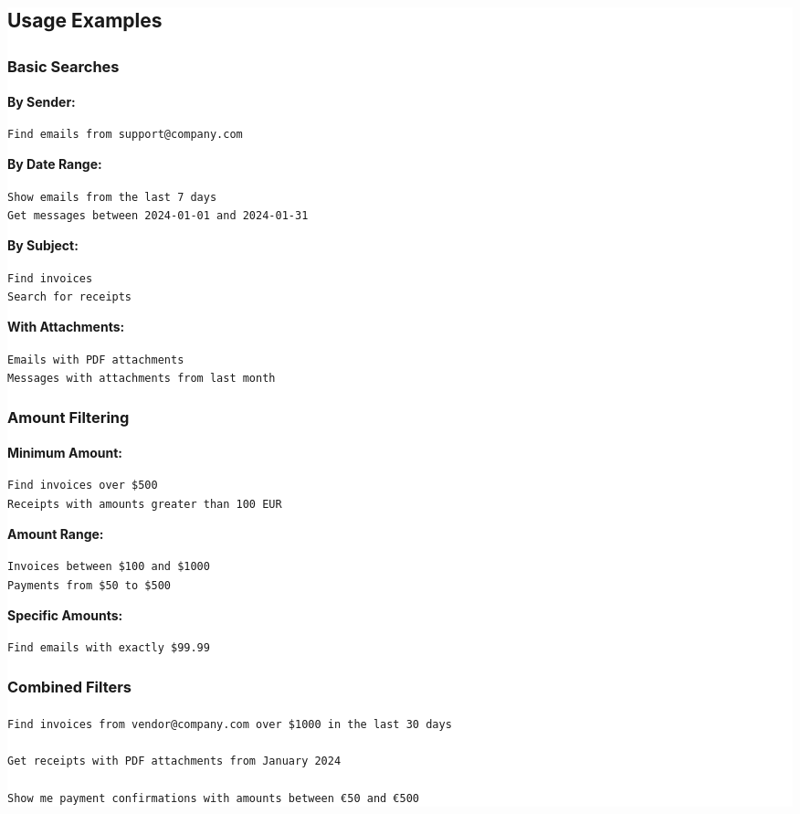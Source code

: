 
## Usage Examples

### Basic Searches

**By Sender:**
```
Find emails from support@company.com
```

**By Date Range:**
```
Show emails from the last 7 days
Get messages between 2024-01-01 and 2024-01-31
```

**By Subject:**
```
Find invoices
Search for receipts
```

**With Attachments:**
```
Emails with PDF attachments
Messages with attachments from last month
```

### Amount Filtering

**Minimum Amount:**
```
Find invoices over $500
Receipts with amounts greater than 100 EUR
```

**Amount Range:**
```
Invoices between $100 and $1000
Payments from $50 to $500
```

**Specific Amounts:**
```
Find emails with exactly $99.99
```

### Combined Filters

```
Find invoices from vendor@company.com over $1000 in the last 30 days

Get receipts with PDF attachments from January 2024

Show me payment confirmations with amounts between €50 and €500
```
